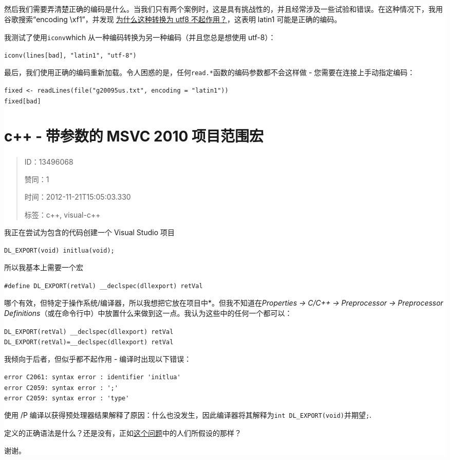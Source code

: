 然后我们需要弄清楚正确的编码是什么。当我们只有两个案例时，这是具有挑战性的，并且经常涉及一些试验和错误。在这种情况下，我用谷歌搜索“encoding \xf1”，并发现 [为什么这种转换为 utf8 不起作用？](https://stackoverflow.com/questions/7163485)，这表明 latin1 可能是正确的编码。

我测试了使用`iconv`which 从一种编码转换为另一种编码（并且您总是想使用 utf-8）：

```
iconv(lines[bad], "latin1", "utf-8") 
```

最后，我们使用正确的编码重新加载。令人困惑的是，任何`read.*`函数的编码参数都不会这样做 - 您需要在连接上手动指定编码：

```
fixed <- readLines(file("g20095us.txt", encoding = "latin1"))
fixed[bad] 
```

# c++ - 带参数的 MSVC 2010 项目范围宏

> ID：13496068
> 
> 赞同：1
> 
> 时间：2012-11-21T15:05:03.330
> 
> 标签：c++, visual-c++

我正在尝试为包含的代码创建一个 Visual Studio 项目

```
DL_EXPORT(void) initlua(void); 
```

所以我基本上需要一个宏

```
#define DL_EXPORT(retVal) __declspec(dllexport) retVal 
```

哪个有效，但特定于操作系统/编译器，所以我想把它放在项目中*。但我不知道在*Properties -> C/C++ -> Preprocessor -> Preprocessor Definitions*（或在命令行中）中放置什么来做到这一点。我认为这些中的任何一个都可以：

```
DL_EXPORT(retVal) __declspec(dllexport) retVal
DL_EXPORT(retVal)=__declspec(dllexport) retVal 
```

我倾向于后者，但似乎都不起作用 - 编译时出现以下错误：

```
error C2061: syntax error : identifier 'initlua'
error C2059: syntax error : ';'
error C2059: syntax error : 'type' 
```

使用 /P 编译以获得预处理器结果解释了原因：什么也没发生，因此编译器将其解释为`int DL_EXPORT(void)`并期望`;`.

定义的正确语法是什么？还是没有，正如[这个问题](https://stackoverflow.com/questions/2944168/visual-c-2010-solution-wide-macros-with-parameters)中的人们所假设的那样？

谢谢。
